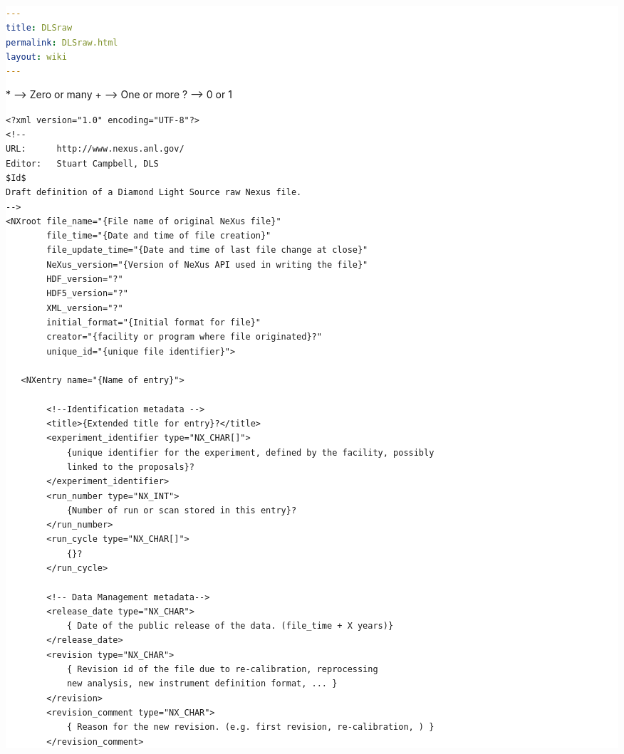 ```yaml
---
title: DLSraw
permalink: DLSraw.html
layout: wiki
---
```


\* --&gt; Zero or many + --&gt; One or more ? --&gt; 0 or 1

    <?xml version="1.0" encoding="UTF-8"?>
    <!--
    URL:      http://www.nexus.anl.gov/
    Editor:   Stuart Campbell, DLS
    $Id$
    Draft definition of a Diamond Light Source raw Nexus file.
    -->
    <NXroot file_name="{File name of original NeXus file}" 
            file_time="{Date and time of file creation}" 
            file_update_time="{Date and time of last file change at close}" 
            NeXus_version="{Version of NeXus API used in writing the file}" 
            HDF_version="?" 
            HDF5_version="?" 
            XML_version="?"
            initial_format="{Initial format for file}"
            creator="{facility or program where file originated}?"
            unique_id="{unique file identifier}">

       <NXentry name="{Name of entry}">
       
            <!--Identification metadata -->
            <title>{Extended title for entry}?</title>
            <experiment_identifier type="NX_CHAR[]">
                {unique identifier for the experiment, defined by the facility, possibly 
                linked to the proposals}?
            </experiment_identifier>
            <run_number type="NX_INT">
                {Number of run or scan stored in this entry}?
            </run_number>
            <run_cycle type="NX_CHAR[]">
                {}?
            </run_cycle>
          
            <!-- Data Management metadata-->
            <release_date type="NX_CHAR">
                { Date of the public release of the data. (file_time + X years)}
            </release_date>
            <revision type="NX_CHAR">
                { Revision id of the file due to re-calibration, reprocessing
                new analysis, new instrument definition format, ... }
            </revision>
            <revision_comment type="NX_CHAR">
                { Reason for the new revision. (e.g. first revision, re-calibration, ) }
            </revision_comment>
            